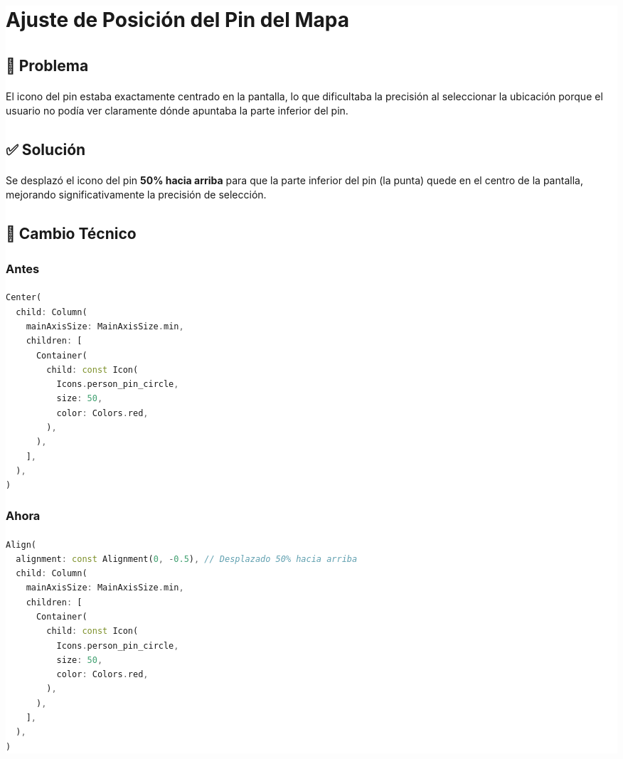 # Ajuste de Posición del Pin del Mapa

## 🎯 Problema

El icono del pin estaba exactamente centrado en la pantalla, lo que dificultaba la precisión al seleccionar la ubicación porque el usuario no podía ver claramente dónde apuntaba la parte inferior del pin.

## ✅ Solución

Se desplazó el icono del pin **50% hacia arriba** para que la parte inferior del pin (la punta) quede en el centro de la pantalla, mejorando significativamente la precisión de selección.

## 🔧 Cambio Técnico

### Antes
```dart
Center(
  child: Column(
    mainAxisSize: MainAxisSize.min,
    children: [
      Container(
        child: const Icon(
          Icons.person_pin_circle,
          size: 50,
          color: Colors.red,
        ),
      ),
    ],
  ),
)
```

### Ahora
```dart
Align(
  alignment: const Alignment(0, -0.5), // Desplazado 50% hacia arriba
  child: Column(
    mainAxisSize: MainAxisSize.min,
    children: [
      Container(
        child: const Icon(
          Icons.person_pin_circle,
          size: 50,
          color: Colors.red,
        ),
      ),
    ],
  ),
)
```
